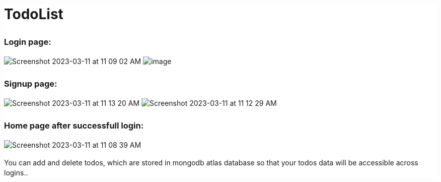 # TodoList

### Login page:

<img width="1440" alt="Screenshot 2023-03-11 at 11 09 02 AM" src="https://user-images.githubusercontent.com/113715546/224468213-12cf4389-e9a6-42a4-9692-319e413351ca.png">

<img width="1440" alt="image" src="https://user-images.githubusercontent.com/113715546/224468658-9b7cdc29-66ba-4d63-9202-8b78cb18000f.png">


### Signup page:

<img width="1440" alt="Screenshot 2023-03-11 at 11 13 20 AM" src="https://user-images.githubusercontent.com/113715546/224468241-2258d38d-1ffc-41bb-b66e-c602647c87e1.png">
<img width="1439" alt="Screenshot 2023-03-11 at 11 12 29 AM" src="https://user-images.githubusercontent.com/113715546/224468250-161c8061-f896-48c2-9b67-7ca19b347c2e.png">

### Home page after successfull login: 
<img width="1440" alt="Screenshot 2023-03-11 at 11 08 39 AM" src="https://user-images.githubusercontent.com/113715546/224468276-dffb7e3c-4f6e-410b-b2aa-ee5f5fd45b4f.png">

You can add and delete todos, which are stored in mongodb atlas database so that your todos data will be accessible across logins..
